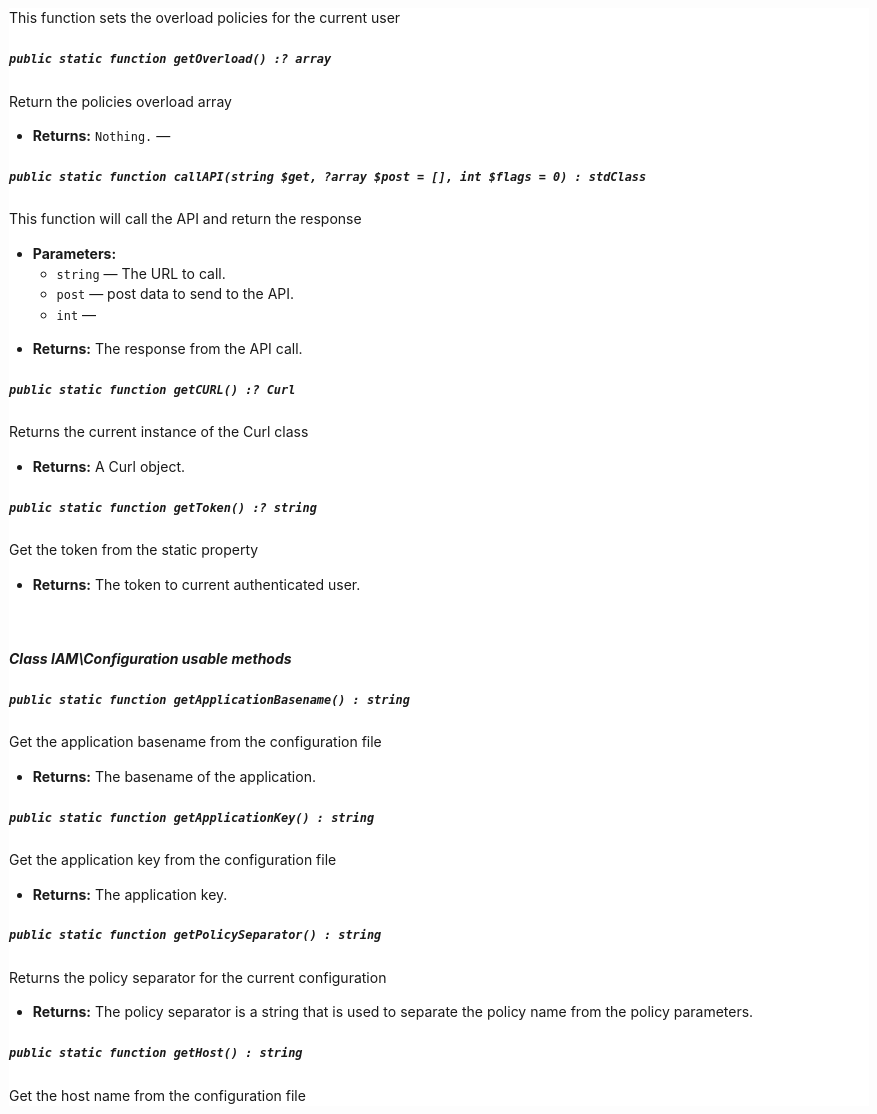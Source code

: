 This function sets the overload policies for the current user

##### `public static function getOverload() :? array`

Return the policies overload array

 * **Returns:** `Nothing.` — 

##### `public static function callAPI(string $get, ?array $post = [], int $flags = 0) : stdClass`

This function will call the API and return the response

 * **Parameters:**
   * `string` — The URL to call.
   * `post` — post data to send to the API.
   * `int` — <p>
 * **Returns:** The response from the API call.

##### `public static function getCURL() :? Curl`

Returns the current instance of the Curl class

 * **Returns:** A Curl object.

##### `public static function getToken() :? string`

Get the token from the static property

 * **Returns:** The token to current authenticated user.

<br>

#### ***Class IAM\Configuration usable methods***

##### `public static function getApplicationBasename() : string`

Get the application basename from the configuration file

 * **Returns:** The basename of the application.

##### `public static function getApplicationKey() : string`

Get the application key from the configuration file

 * **Returns:** The application key.

##### `public static function getPolicySeparator() : string`

Returns the policy separator for the current configuration

 * **Returns:** The policy separator is a string that is used to separate the policy name from the policy parameters.

##### `public static function getHost() : string`

Get the host name from the configuration file
